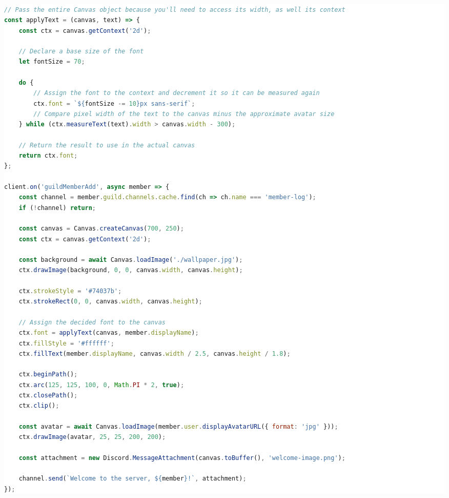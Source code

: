 ```js
// Pass the entire Canvas object because you'll need to access its width, as well its context
const applyText = (canvas, text) => {
    const ctx = canvas.getContext('2d');

    // Declare a base size of the font
    let fontSize = 70;

    do {
        // Assign the font to the context and decrement it so it can be measured again
        ctx.font = `${fontSize -= 10}px sans-serif`;
        // Compare pixel width of the text to the canvas minus the approximate avatar size
    } while (ctx.measureText(text).width > canvas.width - 300);

    // Return the result to use in the actual canvas
    return ctx.font;
};

client.on('guildMemberAdd', async member => {
    const channel = member.guild.channels.cache.find(ch => ch.name === 'member-log');
    if (!channel) return;

    const canvas = Canvas.createCanvas(700, 250);
    const ctx = canvas.getContext('2d');

    const background = await Canvas.loadImage('./wallpaper.jpg');
    ctx.drawImage(background, 0, 0, canvas.width, canvas.height);

    ctx.strokeStyle = '#74037b';
    ctx.strokeRect(0, 0, canvas.width, canvas.height);

    // Assign the decided font to the canvas
    ctx.font = applyText(canvas, member.displayName);
    ctx.fillStyle = '#ffffff';
    ctx.fillText(member.displayName, canvas.width / 2.5, canvas.height / 1.8);

    ctx.beginPath();
    ctx.arc(125, 125, 100, 0, Math.PI * 2, true);
    ctx.closePath();
    ctx.clip();

    const avatar = await Canvas.loadImage(member.user.displayAvatarURL({ format: 'jpg' }));
    ctx.drawImage(avatar, 25, 25, 200, 200);

    const attachment = new Discord.MessageAttachment(canvas.toBuffer(), 'welcome-image.png');

    channel.send(`Welcome to the server, ${member}!`, attachment);
});
```

</branch>
